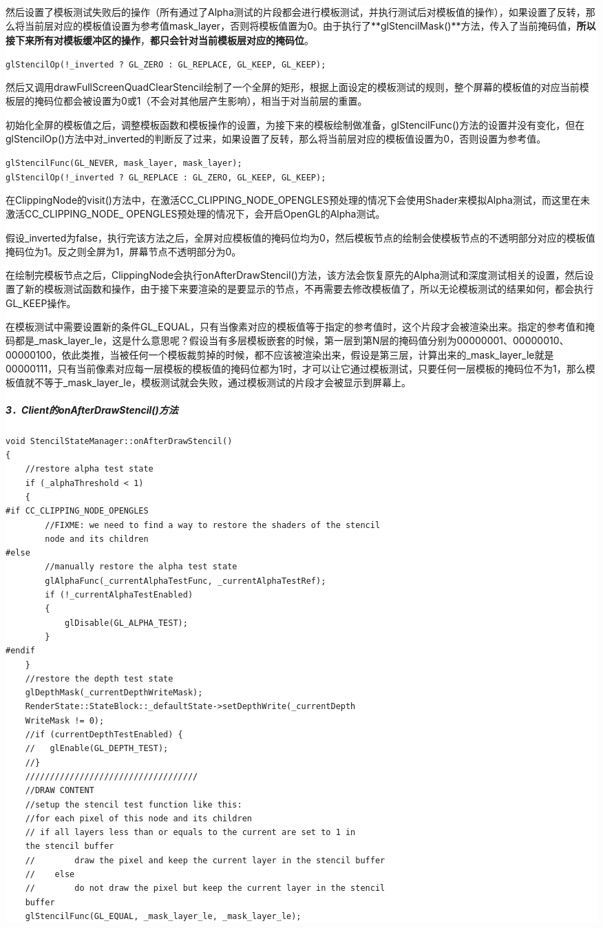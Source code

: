然后设置了模板测试失败后的操作（所有通过了Alpha测试的片段都会进行模板测试，并执行测试后对模板值的操作），如果设置了反转，那么将当前层对应的模板值设置为参考值mask_layer，否则将模板值置为0。由于执行了**glStencilMask()**方法，传入了当前掩码值，**所以接下来所有对模板缓冲区的操作**，**都只会针对当前模板层对应的掩码位**。

```
glStencilOp(!_inverted ? GL_ZERO : GL_REPLACE, GL_KEEP, GL_KEEP);
```

然后又调用drawFullScreenQuadClearStencil绘制了一个全屏的矩形，根据上面设定的模板测试的规则，整个屏幕的模板值的对应当前模板层的掩码位都会被设置为0或1（不会对其他层产生影响），相当于对当前层的重置。

初始化全屏的模板值之后，调整模板函数和模板操作的设置，为接下来的模板绘制做准备，glStencilFunc()方法的设置并没有变化，但在glStencilOp()方法中对_inverted的判断反了过来，如果设置了反转，那么将当前层对应的模板值设置为0，否则设置为参考值。

```
glStencilFunc(GL_NEVER, mask_layer, mask_layer);
glStencilOp(!_inverted ? GL_REPLACE : GL_ZERO, GL_KEEP, GL_KEEP);
```

在ClippingNode的visit()方法中，在激活CC_CLIPPING_NODE_OPENGLES预处理的情况下会使用Shader来模拟Alpha测试，而这里在未激活CC_CLIPPING_NODE_ OPENGLES预处理的情况下，会开启OpenGL的Alpha测试。

假设_inverted为false，执行完该方法之后，全屏对应模板值的掩码位均为0，然后模板节点的绘制会使模板节点的不透明部分对应的模板值掩码位为1。反之则全屏为1，屏幕节点不透明部分为0。

在绘制完模板节点之后，ClippingNode会执行onAfterDrawStencil()方法，该方法会恢复原先的Alpha测试和深度测试相关的设置，然后设置了新的模板测试函数和操作，由于接下来要渲染的是要显示的节点，不再需要去修改模板值了，所以无论模板测试的结果如何，都会执行GL_KEEP操作。

在模板测试中需要设置新的条件GL_EQUAL，只有当像素对应的模板值等于指定的参考值时，这个片段才会被渲染出来。指定的参考值和掩码都是_mask_layer_le，这是什么意思呢？假设当有多层模板嵌套的时候，第一层到第N层的掩码值分别为00000001、00000010、00000100，依此类推，当被任何一个模板裁剪掉的时候，都不应该被渲染出来，假设是第三层，计算出来的_mask_layer_le就是00000111，只有当前像素对应每一层模板的模板值的掩码位都为1时，才可以让它通过模板测试，只要任何一层模板的掩码位不为1，那么模板值就不等于_mask_layer_le，模板测试就会失败，通过模板测试的片段才会被显示到屏幕上。

##### 3．Client的onAfterDrawStencil()方法

```
void StencilStateManager::onAfterDrawStencil()
{
    //restore alpha test state
    if (_alphaThreshold < 1)
    {
#if CC_CLIPPING_NODE_OPENGLES
        //FIXME: we need to find a way to restore the shaders of the stencil
        node and its children
#else
        //manually restore the alpha test state
        glAlphaFunc(_currentAlphaTestFunc, _currentAlphaTestRef);
        if (!_currentAlphaTestEnabled)
        {
            glDisable(GL_ALPHA_TEST);
        }
#endif
    }
    //restore the depth test state
    glDepthMask(_currentDepthWriteMask);
    RenderState::StateBlock::_defaultState->setDepthWrite(_currentDepth
    WriteMask != 0);
    //if (currentDepthTestEnabled) {
    //   glEnable(GL_DEPTH_TEST);
    //}
    ///////////////////////////////////
    //DRAW CONTENT
    //setup the stencil test function like this:
    //for each pixel of this node and its children
    // if all layers less than or equals to the current are set to 1 in
    the stencil buffer
    //        draw the pixel and keep the current layer in the stencil buffer
    //    else
    //        do not draw the pixel but keep the current layer in the stencil
    buffer
    glStencilFunc(GL_EQUAL, _mask_layer_le, _mask_layer_le);
```